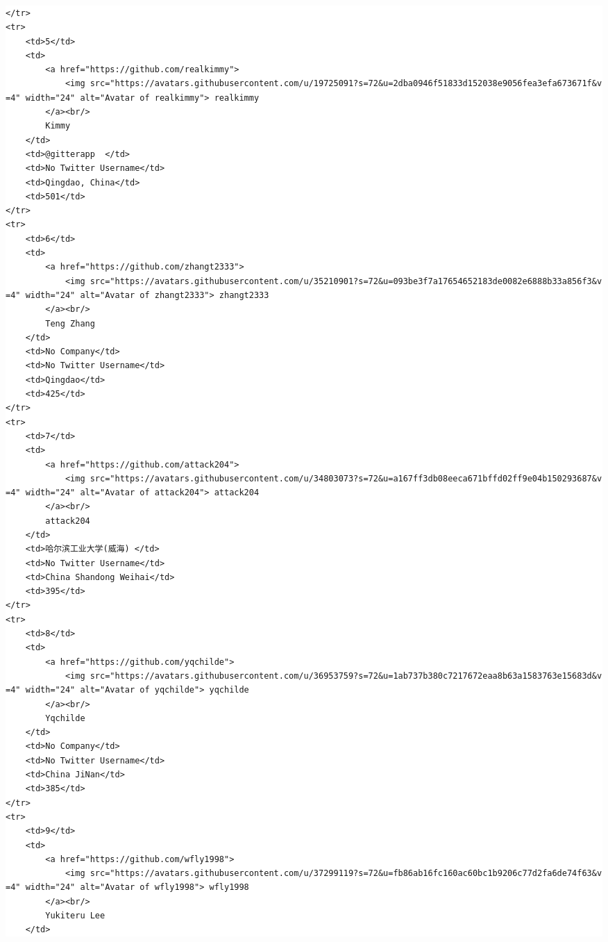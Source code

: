 	</tr>
	<tr>
		<td>5</td>
		<td>
			<a href="https://github.com/realkimmy">
				<img src="https://avatars.githubusercontent.com/u/19725091?s=72&u=2dba0946f51833d152038e9056fea3efa673671f&v=4" width="24" alt="Avatar of realkimmy"> realkimmy
			</a><br/>
			Kimmy
		</td>
		<td>@gitterapp  </td>
		<td>No Twitter Username</td>
		<td>Qingdao, China</td>
		<td>501</td>
	</tr>
	<tr>
		<td>6</td>
		<td>
			<a href="https://github.com/zhangt2333">
				<img src="https://avatars.githubusercontent.com/u/35210901?s=72&u=093be3f7a17654652183de0082e6888b33a856f3&v=4" width="24" alt="Avatar of zhangt2333"> zhangt2333
			</a><br/>
			Teng Zhang
		</td>
		<td>No Company</td>
		<td>No Twitter Username</td>
		<td>Qingdao</td>
		<td>425</td>
	</tr>
	<tr>
		<td>7</td>
		<td>
			<a href="https://github.com/attack204">
				<img src="https://avatars.githubusercontent.com/u/34803073?s=72&u=a167ff3db08eeca671bffd02ff9e04b150293687&v=4" width="24" alt="Avatar of attack204"> attack204
			</a><br/>
			attack204
		</td>
		<td>哈尔滨工业大学(威海) </td>
		<td>No Twitter Username</td>
		<td>China Shandong Weihai</td>
		<td>395</td>
	</tr>
	<tr>
		<td>8</td>
		<td>
			<a href="https://github.com/yqchilde">
				<img src="https://avatars.githubusercontent.com/u/36953759?s=72&u=1ab737b380c7217672eaa8b63a1583763e15683d&v=4" width="24" alt="Avatar of yqchilde"> yqchilde
			</a><br/>
			Yqchilde
		</td>
		<td>No Company</td>
		<td>No Twitter Username</td>
		<td>China JiNan</td>
		<td>385</td>
	</tr>
	<tr>
		<td>9</td>
		<td>
			<a href="https://github.com/wfly1998">
				<img src="https://avatars.githubusercontent.com/u/37299119?s=72&u=fb86ab16fc160ac60bc1b9206c77d2fa6de74f63&v=4" width="24" alt="Avatar of wfly1998"> wfly1998
			</a><br/>
			Yukiteru Lee
		</td>